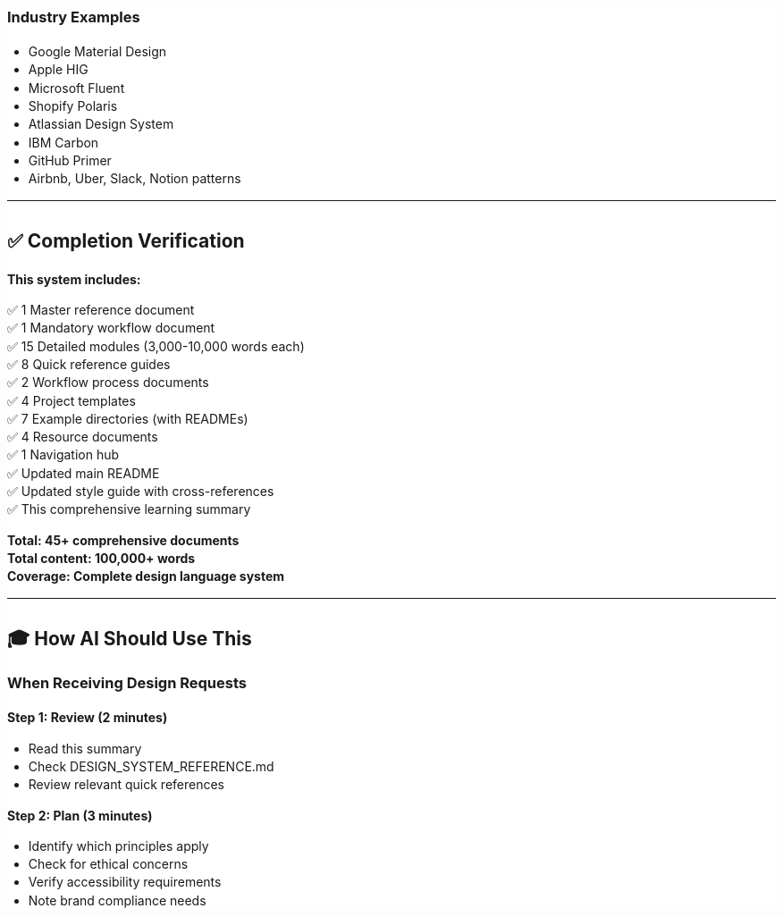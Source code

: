 ### Industry Examples

- Google Material Design
- Apple HIG
- Microsoft Fluent
- Shopify Polaris
- Atlassian Design System
- IBM Carbon
- GitHub Primer
- Airbnb, Uber, Slack, Notion patterns

---

## ✅ Completion Verification

**This system includes:**

✅ 1 Master reference document  
✅ 1 Mandatory workflow document  
✅ 15 Detailed modules (3,000-10,000 words each)  
✅ 8 Quick reference guides  
✅ 2 Workflow process documents  
✅ 4 Project templates  
✅ 7 Example directories (with READMEs)  
✅ 4 Resource documents  
✅ 1 Navigation hub  
✅ Updated main README  
✅ Updated style guide with cross-references  
✅ This comprehensive learning summary

**Total: 45+ comprehensive documents**  
**Total content: 100,000+ words**  
**Coverage: Complete design language system**

---

## 🎓 How AI Should Use This

### When Receiving Design Requests

**Step 1: Review (2 minutes)**

- Read this summary
- Check DESIGN_SYSTEM_REFERENCE.md
- Review relevant quick references

**Step 2: Plan (3 minutes)**

- Identify which principles apply
- Check for ethical concerns
- Verify accessibility requirements
- Note brand compliance needs
